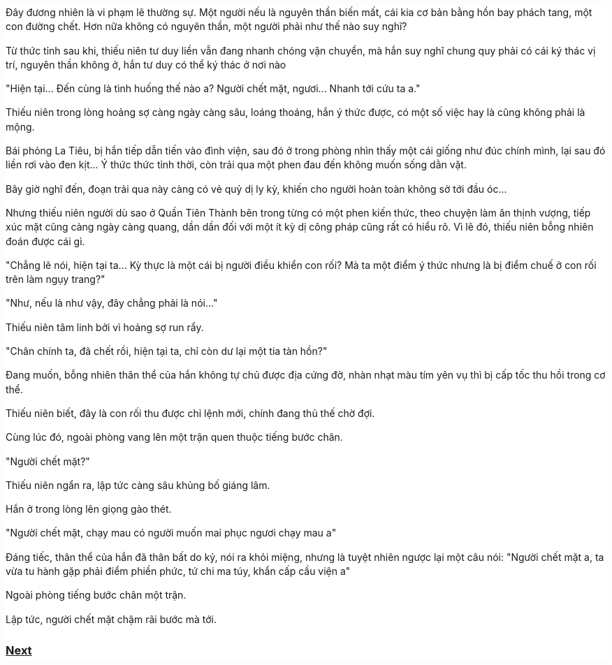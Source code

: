 Đây đương nhiên là vi phạm lẽ thường sự. Một người nếu là nguyên thần biến mất, cái kia cơ bản bằng hồn bay phách tang, một con đường chết. Hơn nữa không có nguyên thần, một người phải như thế nào suy nghĩ?

Từ thức tỉnh sau khi, thiếu niên tư duy liền vẫn đang nhanh chóng vận chuyển, mà hắn suy nghĩ chung quy phải có cái ký thác vị trí, nguyên thần không ở, hắn tư duy có thể ký thác ở nơi nào

"Hiện tại... Đến cùng là tình huống thế nào a? Người chết mặt, ngươi... Nhanh tới cứu ta a."

Thiếu niên trong lòng hoảng sợ càng ngày càng sâu, loáng thoáng, hắn ý thức được, có một số việc hay là cũng không phải là mộng.

Bái phỏng La Tiêu, bị hắn tiếp dẫn tiến vào đình viện, sau đó ở trong phòng nhìn thấy một cái giống như đúc chính mình, lại sau đó liền rơi vào đen kịt... Ý thức thức tỉnh thời, còn trải qua một phen đau đến không muốn sống dằn vặt.

Bây giờ nghĩ đến, đoạn trải qua này càng có vẻ quỷ dị ly kỳ, khiến cho người hoàn toàn không sờ tới đầu óc...

Nhưng thiếu niên người dù sao ở Quần Tiên Thành bên trong từng có một phen kiến thức, theo chuyện làm ăn thịnh vượng, tiếp xúc mặt cũng càng ngày càng quang, dần dần đối với một ít kỳ dị công pháp cũng rất có hiểu rõ. Vì lẽ đó, thiếu niên bỗng nhiên đoán được cái gì.

"Chẳng lẽ nói, hiện tại ta... Kỳ thực là một cái bị người điều khiển con rối? Mà ta một điểm ý thức nhưng là bị điểm chuế ở con rối trên làm ngụy trang?"

"Như, nếu là như vậy, đây chẳng phải là nói..."

Thiếu niên tâm linh bởi vì hoảng sợ run rẩy.

"Chân chính ta, đã chết rồi, hiện tại ta, chỉ còn dư lại một tia tàn hồn?"

Đang muốn, bỗng nhiên thân thể của hắn không tự chủ được địa cứng đờ, nhàn nhạt màu tím yên vụ thì bị cấp tốc thu hồi trong cơ thể.

Thiếu niên biết, đây là con rối thu được chỉ lệnh mới, chính đang thủ thế chờ đợi.

Cùng lúc đó, ngoài phòng vang lên một trận quen thuộc tiếng bước chân.

"Người chết mặt?"

Thiếu niên ngẩn ra, lập tức càng sâu khủng bố giáng lâm.

Hắn ở trong lòng lên giọng gào thét.

"Người chết mặt, chạy mau có người muốn mai phục ngươi chạy mau a"

Đáng tiếc, thân thể của hắn đã thân bất do kỷ, nói ra khỏi miệng, nhưng là tuyệt nhiên ngược lại một câu nói: "Người chết mặt a, ta vừa tu hành gặp phải điểm phiền phức, tứ chi ma túy, khẩn cấp cầu viện a"

Ngoài phòng tiếng bước chân một trận.

Lập tức, người chết mặt chậm rãi bước mà tới.

### [Next](./chuong-727.html)
